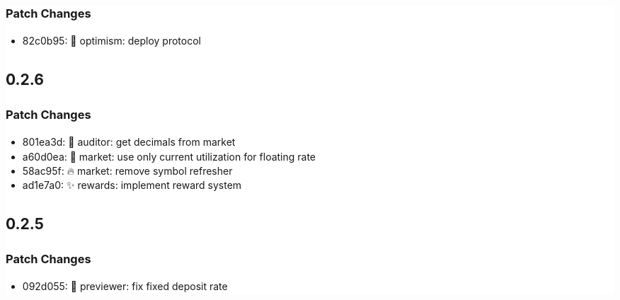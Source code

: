 ### Patch Changes

- 82c0b95: 🚀 optimism: deploy protocol

## 0.2.6

### Patch Changes

- 801ea3d: 🦺 auditor: get decimals from market
- a60d0ea: 👔 market: use only current utilization for floating rate
- 58ac95f: 🔥 market: remove symbol refresher
- ad1e7a0: ✨ rewards: implement reward system

## 0.2.5

### Patch Changes

- 092d055: 🐛 previewer: fix fixed deposit rate
